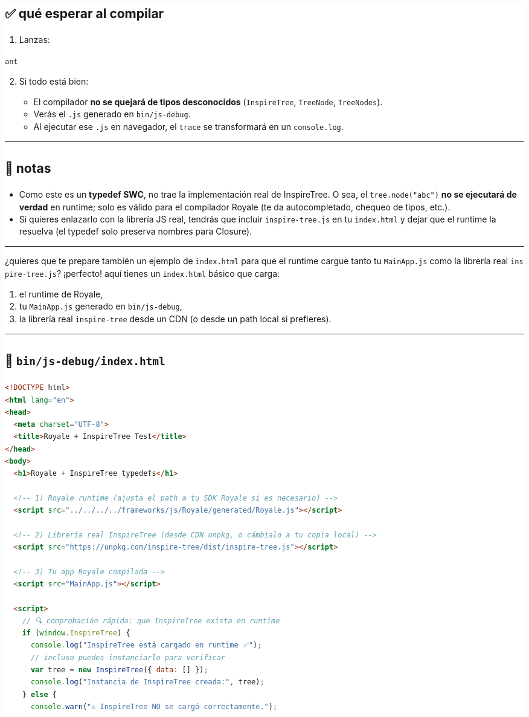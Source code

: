 
## ✅ qué esperar al compilar

1. Lanzas:

```powershell
ant
```

2. Si todo está bien:

   * El compilador **no se quejará de tipos desconocidos** (`InspireTree`, `TreeNode`, `TreeNodes`).
   * Verás el `.js` generado en `bin/js-debug`.
   * Al ejecutar ese `.js` en navegador, el `trace` se transformará en un `console.log`.

---

## 📌 notas

* Como este es un **typedef SWC**, no trae la implementación real de InspireTree. O sea, el `tree.node("abc")` **no se ejecutará de verdad** en runtime; solo es válido para el compilador Royale (te da autocompletado, chequeo de tipos, etc.).
* Si quieres enlazarlo con la librería JS real, tendrás que incluir `inspire-tree.js` en tu `index.html` y dejar que el runtime la resuelva (el typedef solo preserva nombres para Closure).

---

¿quieres que te prepare también un ejemplo de `index.html` para que el runtime cargue tanto tu `MainApp.js` como la librería real `inspire-tree.js`?
¡perfecto! aquí tienes un `index.html` básico que carga:

1. el runtime de Royale,
2. tu `MainApp.js` generado en `bin/js-debug`,
3. la librería real `inspire-tree` desde un CDN (o desde un path local si prefieres).

---

## 📄 `bin/js-debug/index.html`

```html
<!DOCTYPE html>
<html lang="en">
<head>
  <meta charset="UTF-8">
  <title>Royale + InspireTree Test</title>
</head>
<body>
  <h1>Royale + InspireTree typedefs</h1>

  <!-- 1) Royale runtime (ajusta el path a tu SDK Royale si es necesario) -->
  <script src="../../../../frameworks/js/Royale/generated/Royale.js"></script>

  <!-- 2) Librería real InspireTree (desde CDN unpkg, o cámbialo a tu copia local) -->
  <script src="https://unpkg.com/inspire-tree/dist/inspire-tree.js"></script>

  <!-- 3) Tu app Royale compilada -->
  <script src="MainApp.js"></script>

  <script>
    // 🔍 comprobación rápida: que InspireTree exista en runtime
    if (window.InspireTree) {
      console.log("InspireTree está cargado en runtime ✅");
      // incluso puedes instanciarlo para verificar
      var tree = new InspireTree({ data: [] });
      console.log("Instancia de InspireTree creada:", tree);
    } else {
      console.warn("⚠️ InspireTree NO se cargó correctamente.");
```